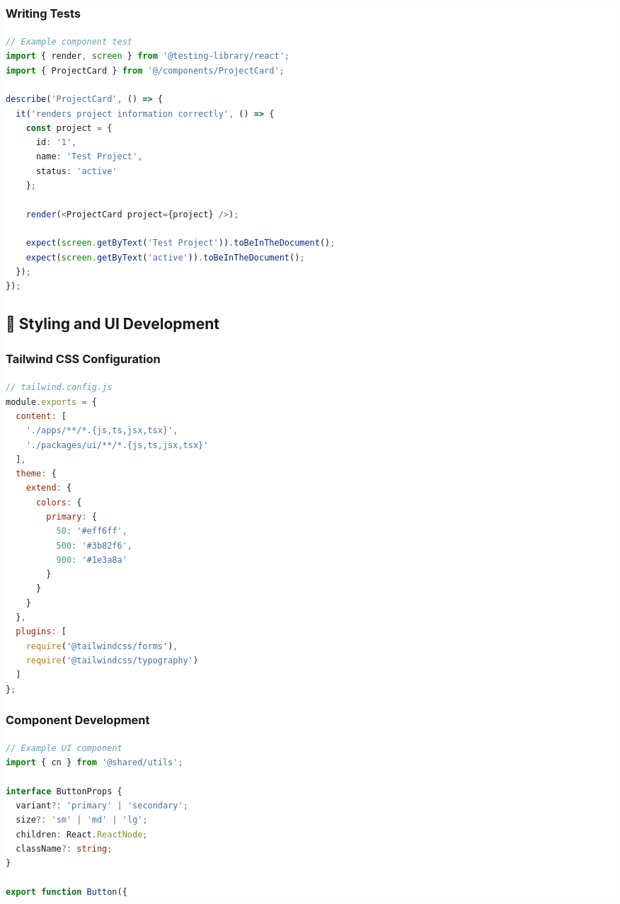 ### Writing Tests
```typescript
// Example component test
import { render, screen } from '@testing-library/react';
import { ProjectCard } from '@/components/ProjectCard';

describe('ProjectCard', () => {
  it('renders project information correctly', () => {
    const project = {
      id: '1',
      name: 'Test Project',
      status: 'active'
    };

    render(<ProjectCard project={project} />);
    
    expect(screen.getByText('Test Project')).toBeInTheDocument();
    expect(screen.getByText('active')).toBeInTheDocument();
  });
});
```

## 🎨 Styling and UI Development

### Tailwind CSS Configuration
```javascript
// tailwind.config.js
module.exports = {
  content: [
    './apps/**/*.{js,ts,jsx,tsx}',
    './packages/ui/**/*.{js,ts,jsx,tsx}'
  ],
  theme: {
    extend: {
      colors: {
        primary: {
          50: '#eff6ff',
          500: '#3b82f6',
          900: '#1e3a8a'
        }
      }
    }
  },
  plugins: [
    require('@tailwindcss/forms'),
    require('@tailwindcss/typography')
  ]
};
```

### Component Development
```typescript
// Example UI component
import { cn } from '@shared/utils';

interface ButtonProps {
  variant?: 'primary' | 'secondary';
  size?: 'sm' | 'md' | 'lg';
  children: React.ReactNode;
  className?: string;
}

export function Button({ 
```